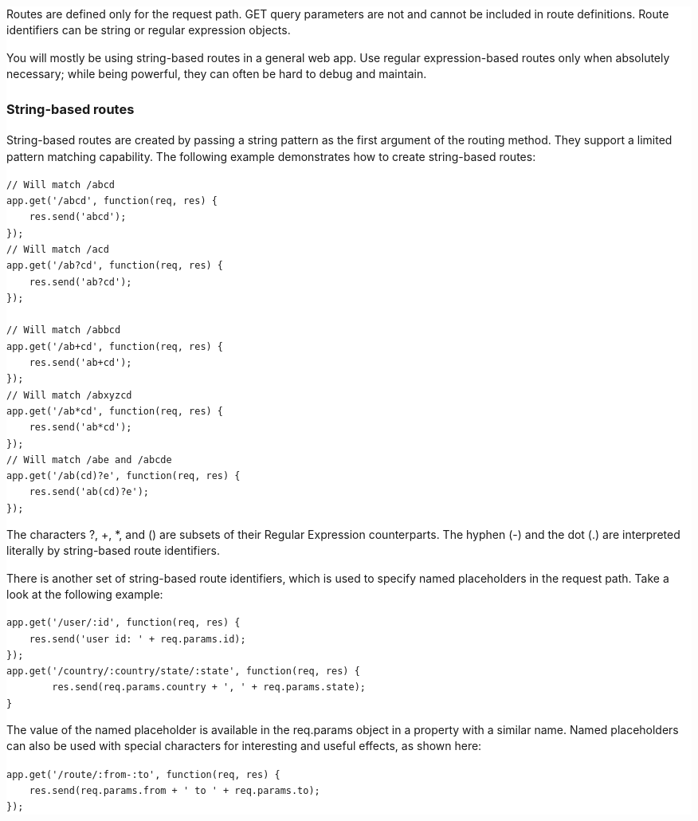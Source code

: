 Routes are defined only for the request path. GET query parameters are not and cannot be included in route definitions. Route identifiers can be string or regular expression objects.

You will mostly be using string-based routes in a general web app. Use regular expression-based routes only when absolutely necessary; while being powerful, they can often be hard to debug and maintain.

### String-based routes

String-based routes are created by passing a string pattern as the first argument of the routing method. They support a limited pattern matching capability. The following example demonstrates how to create string-based routes:

    // Will match /abcd
    app.get('/abcd', function(req, res) {
        res.send('abcd');
    });
    // Will match /acd
    app.get('/ab?cd', function(req, res) {
        res.send('ab?cd');
    });

    // Will match /abbcd
    app.get('/ab+cd', function(req, res) {
        res.send('ab+cd');
    });
    // Will match /abxyzcd
    app.get('/ab*cd', function(req, res) {
        res.send('ab*cd');
    });
    // Will match /abe and /abcde
    app.get('/ab(cd)?e', function(req, res) {
        res.send('ab(cd)?e');
    });

The characters ?, +, *, and () are subsets of their Regular Expression counterparts. The hyphen (-) and the dot (.) are interpreted literally by string-based route identifiers.

There is another set of string-based route identifiers, which is used to specify named placeholders in the request path. Take a look at the following example:
 
    app.get('/user/:id', function(req, res) {
        res.send('user id: ' + req.params.id);
    });
    app.get('/country/:country/state/:state', function(req, res) {
            res.send(req.params.country + ', ' + req.params.state);
    }

The value of the named placeholder is available in the req.params object in a property with a similar name. Named placeholders can also be used with special characters for interesting and useful effects, as shown here:
    
    app.get('/route/:from-:to', function(req, res) {
        res.send(req.params.from + ' to ' + req.params.to);
    });
